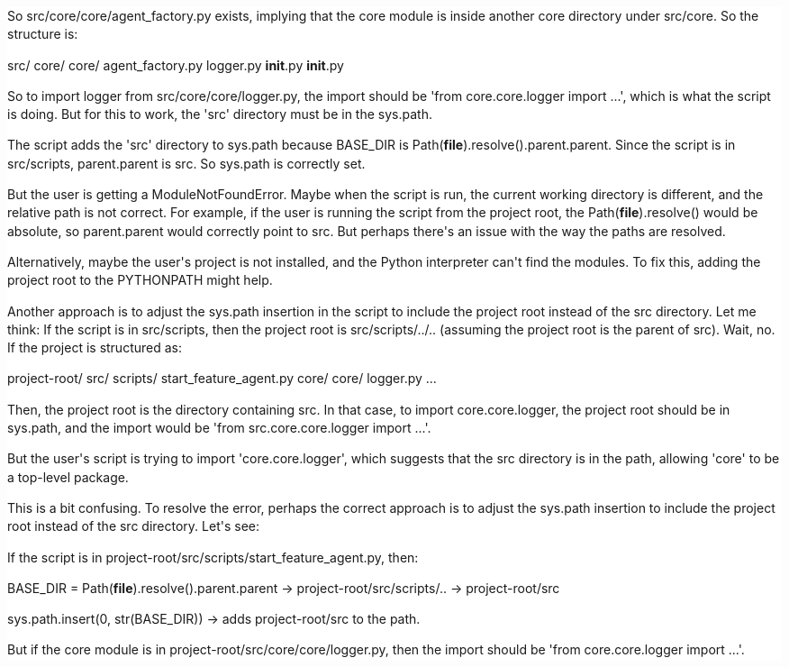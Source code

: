 So src/core/core/agent_factory.py exists, implying that the core module is inside another core directory under src/core. So the structure is:

src/
  core/
    core/
      agent_factory.py
      logger.py
    __init__.py
  __init__.py

So to import logger from src/core/core/logger.py, the import should be 'from core.core.logger import ...', which is what the script is doing. But for this to work, the 'src' directory must be in the sys.path. 

The script adds the 'src' directory to sys.path because BASE_DIR is Path(__file__).resolve().parent.parent. Since the script is in src/scripts, parent.parent is src. So sys.path is correctly set. 

But the user is getting a ModuleNotFoundError. Maybe when the script is run, the current working directory is different, and the relative path is not correct. For example, if the user is running the script from the project root, the Path(__file__).resolve() would be absolute, so parent.parent would correctly point to src. But perhaps there's an issue with the way the paths are resolved.

Alternatively, maybe the user's project is not installed, and the Python interpreter can't find the modules. To fix this, adding the project root to the PYTHONPATH might help. 

Another approach is to adjust the sys.path insertion in the script to include the project root instead of the src directory. Let me think: If the script is in src/scripts, then the project root is src/scripts/../.. (assuming the project root is the parent of src). Wait, no. If the project is structured as:

project-root/
  src/
    scripts/
      start_feature_agent.py
    core/
      core/
        logger.py
    ...

Then, the project root is the directory containing src. In that case, to import core.core.logger, the project root should be in sys.path, and the import would be 'from src.core.core.logger import ...'.

But the user's script is trying to import 'core.core.logger', which suggests that the src directory is in the path, allowing 'core' to be a top-level package. 

This is a bit confusing. To resolve the error, perhaps the correct approach is to adjust the sys.path insertion to include the project root instead of the src directory. Let's see:

If the script is in project-root/src/scripts/start_feature_agent.py, then:

BASE_DIR = Path(__file__).resolve().parent.parent → project-root/src/scripts/.. → project-root/src

sys.path.insert(0, str(BASE_DIR)) → adds project-root/src to the path.

But if the core module is in project-root/src/core/core/logger.py, then the import should be 'from core.core.logger import ...'.
